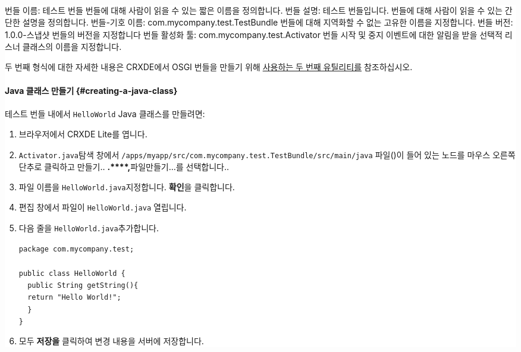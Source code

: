   </tr> 
  <tr> 
   <td>번들 이름:</td> 
   <td>테스트 번들</td> 
   <td>번들에 대해 사람이 읽을 수 있는 짧은 이름을 정의합니다.</td> 
  </tr> 
  <tr> 
   <td>번들 설명:</td> 
   <td>테스트 번들입니다.</td> 
   <td>번들에 대해 사람이 읽을 수 있는 간단한 설명을 정의합니다.</td> 
  </tr> 
  <tr> 
   <td>번들-기호 이름:</td> 
   <td>com.mycompany.test.TestBundle</td> 
   <td>번들에 대해 지역화할 수 없는 고유한 이름을 지정합니다.</td> 
  </tr> 
  <tr> 
   <td>번들 버전:</td> 
   <td>1.0.0-스냅샷</td> 
   <td>번들의 버전을 지정합니다</td> 
  </tr> 
  <tr> 
   <td>번들 활성화 툴:</td> 
   <td>com.mycompany.test.Activator</td> 
   <td>번들 시작 및 중지 이벤트에 대한 알림을 받을 선택적 리스너 클래스의 이름을 지정합니다.</td> 
  </tr> 
 </tbody> 
</table>

두 번째 형식에 대한 자세한 내용은 CRXDE에서 OSGI 번들을 만들기 위해 [사용하는 두 번째 유틸리티를](https://bndtools.org/) 참조하십시오.

#### Java 클래스 만들기 {#creating-a-java-class}

테스트 번들 내에서 `HelloWorld` Java 클래스를 만들려면:

1. 브라우저에서 CRXDE Lite를 엽니다.
1. `Activator.java`탐색 창에서 `/apps/myapp/src/com.mycompany.test.TestBundle/src/main/java` 파일()이 들어 있는 노드를 마우스 오른쪽 단추로 클릭하고 만들기.. **.****,**&#x200B;파일만들기...를 선택합니다..

1. 파일 이름을 `HelloWorld.java`지정합니다. **확인**&#x200B;을 클릭합니다.

1. 편집 창에서 파일이 `HelloWorld.java` 열립니다.
1. 다음 줄을 `HelloWorld.java`추가합니다.

   ```
   package com.mycompany.test;  
   
   public class HelloWorld { 
     public String getString(){ 
     return "Hello World!"; 
     } 
   }
   ```

1. 모두 **저장을** 클릭하여 변경 내용을 서버에 저장합니다.
